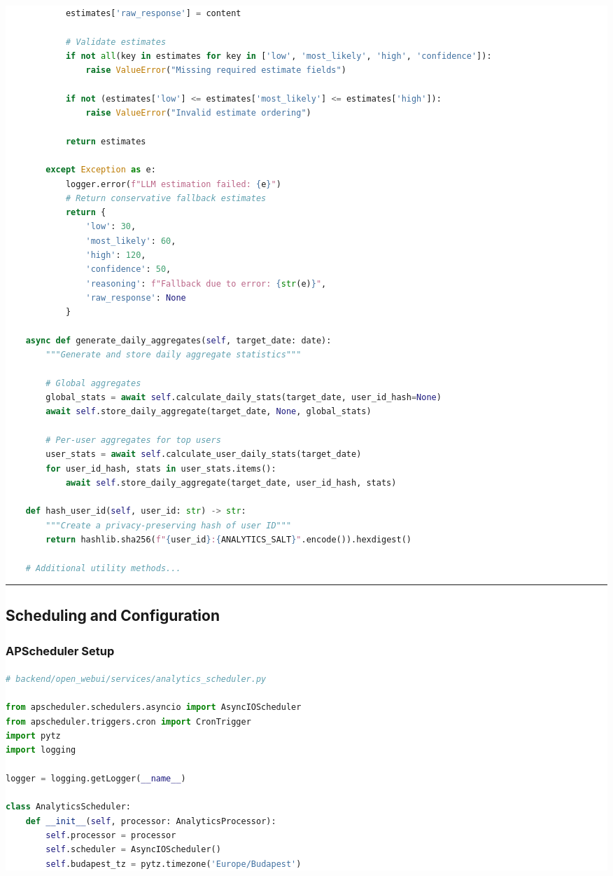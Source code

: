 ```python
            estimates['raw_response'] = content

            # Validate estimates
            if not all(key in estimates for key in ['low', 'most_likely', 'high', 'confidence']):
                raise ValueError("Missing required estimate fields")

            if not (estimates['low'] <= estimates['most_likely'] <= estimates['high']):
                raise ValueError("Invalid estimate ordering")

            return estimates

        except Exception as e:
            logger.error(f"LLM estimation failed: {e}")
            # Return conservative fallback estimates
            return {
                'low': 30,
                'most_likely': 60,
                'high': 120,
                'confidence': 50,
                'reasoning': f"Fallback due to error: {str(e)}",
                'raw_response': None
            }

    async def generate_daily_aggregates(self, target_date: date):
        """Generate and store daily aggregate statistics"""

        # Global aggregates
        global_stats = await self.calculate_daily_stats(target_date, user_id_hash=None)
        await self.store_daily_aggregate(target_date, None, global_stats)

        # Per-user aggregates for top users
        user_stats = await self.calculate_user_daily_stats(target_date)
        for user_id_hash, stats in user_stats.items():
            await self.store_daily_aggregate(target_date, user_id_hash, stats)

    def hash_user_id(self, user_id: str) -> str:
        """Create a privacy-preserving hash of user ID"""
        return hashlib.sha256(f"{user_id}:{ANALYTICS_SALT}".encode()).hexdigest()

    # Additional utility methods...
```

---

## Scheduling and Configuration

### APScheduler Setup

```python
# backend/open_webui/services/analytics_scheduler.py

from apscheduler.schedulers.asyncio import AsyncIOScheduler
from apscheduler.triggers.cron import CronTrigger
import pytz
import logging

logger = logging.getLogger(__name__)

class AnalyticsScheduler:
    def __init__(self, processor: AnalyticsProcessor):
        self.processor = processor
        self.scheduler = AsyncIOScheduler()
        self.budapest_tz = pytz.timezone('Europe/Budapest')
```